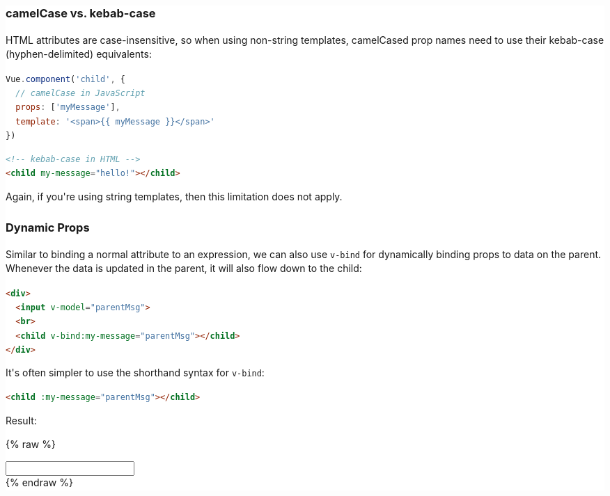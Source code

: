 ### camelCase vs. kebab-case

HTML attributes are case-insensitive, so when using non-string templates, camelCased prop names need to use their kebab-case (hyphen-delimited) equivalents:

``` js
Vue.component('child', {
  // camelCase in JavaScript
  props: ['myMessage'],
  template: '<span>{{ myMessage }}</span>'
})
```

``` html
<!-- kebab-case in HTML -->
<child my-message="hello!"></child>
```

Again, if you're using string templates, then this limitation does not apply.

### Dynamic Props

Similar to binding a normal attribute to an expression, we can also use `v-bind` for dynamically binding props to data on the parent. Whenever the data is updated in the parent, it will also flow down to the child:

``` html
<div>
  <input v-model="parentMsg">
  <br>
  <child v-bind:my-message="parentMsg"></child>
</div>
```

It's often simpler to use the shorthand syntax for `v-bind`:

``` html
<child :my-message="parentMsg"></child>
```

Result:

{% raw %}
<div id="demo-2" class="demo">
  <input v-model="parentMsg">
  <br>
  <child v-bind:my-message="parentMsg"></child>
</div>
<script>
new Vue({
  el: '#demo-2',
  data: {
    parentMsg: 'Message from parent'
  },
  components: {
    child: {
      props: ['myMessage'],
      template: '<span>{{myMessage}}</span>'
    }
  }
})
</script>
{% endraw %}
